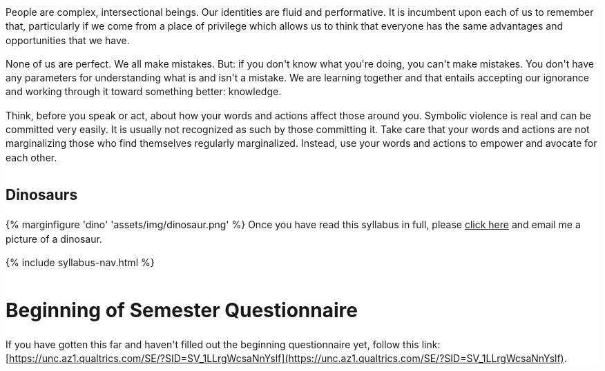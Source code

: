 People are complex, intersectional beings.
Our identities are fluid and performative. 
It is incumbent upon each of us to remember that, particularly if we come from a place of privilege which allows us to think that everyone has the same advantages and opportunities that we have.

None of us are perfect. 
We all make mistakes. 
But: if you don't know what you're doing, you can't make mistakes.
You don't have any parameters for understanding what is and isn't a mistake. 
We are learning together and that entails accepting our ignorance and working through it toward something better: knowledge.  

Think, before you speak or act, about how your words and actions affect those around you. 
Symbolic violence is real and can be committed very easily. 
It is usually not recognized as such by those committing it.
Take care that your words and actions are not marginalizing those who find themselves regularly marginalized. 
Instead, use your words and actions to empower and avocate for each other.  

## Dinosaurs

{% marginfigure 'dino' 'assets/img/dinosaur.png' %}
Once you have read this syllabus in full, please <a href="mailto:john.d.martin.iii@unc.edu?subject=Dinosaur">click here</a> and email me a picture of a dinosaur.

{% include syllabus-nav.html %}

# Beginning of Semester Questionnaire

If you have gotten this far and haven't filled out the beginning questionnaire yet, follow this link: [https://unc.az1.qualtrics.com/SE/?SID=SV_1LLrgWcsaNnYslf](https://unc.az1.qualtrics.com/SE/?SID=SV_1LLrgWcsaNnYslf). 